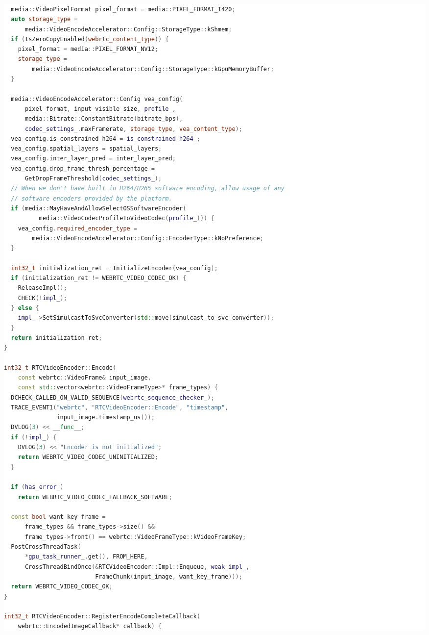 ```cpp
  media::VideoPixelFormat pixel_format = media::PIXEL_FORMAT_I420;
  auto storage_type =
      media::VideoEncodeAccelerator::Config::StorageType::kShmem;
  if (IsZeroCopyEnabled(webrtc_content_type)) {
    pixel_format = media::PIXEL_FORMAT_NV12;
    storage_type =
        media::VideoEncodeAccelerator::Config::StorageType::kGpuMemoryBuffer;
  }

  media::VideoEncodeAccelerator::Config vea_config(
      pixel_format, input_visible_size, profile_,
      media::Bitrate::ConstantBitrate(bitrate_bps),
      codec_settings_.maxFramerate, storage_type, vea_content_type);
  vea_config.is_constrained_h264 = is_constrained_h264_;
  vea_config.spatial_layers = spatial_layers;
  vea_config.inter_layer_pred = inter_layer_pred;
  vea_config.drop_frame_thresh_percentage =
      GetDropFrameThreshold(codec_settings_);
  // When we don't have built in H264/H265 software encoding, allow usage of any
  // software encoders provided by the platform.
  if (media::MayHaveAndAllowSelectOSSoftwareEncoder(
          media::VideoCodecProfileToVideoCodec(profile_))) {
    vea_config.required_encoder_type =
        media::VideoEncodeAccelerator::Config::EncoderType::kNoPreference;
  }

  int32_t initialization_ret = InitializeEncoder(vea_config);
  if (initialization_ret != WEBRTC_VIDEO_CODEC_OK) {
    ReleaseImpl();
    CHECK(!impl_);
  } else {
    impl_->SetSimulcastToSvcConverter(std::move(simulcast_to_svc_converter));
  }
  return initialization_ret;
}

int32_t RTCVideoEncoder::Encode(
    const webrtc::VideoFrame& input_image,
    const std::vector<webrtc::VideoFrameType>* frame_types) {
  DCHECK_CALLED_ON_VALID_SEQUENCE(webrtc_sequence_checker_);
  TRACE_EVENT1("webrtc", "RTCVideoEncoder::Encode", "timestamp",
               input_image.timestamp_us());
  DVLOG(3) << __func__;
  if (!impl_) {
    DVLOG(3) << "Encoder is not initialized";
    return WEBRTC_VIDEO_CODEC_UNINITIALIZED;
  }

  if (has_error_)
    return WEBRTC_VIDEO_CODEC_FALLBACK_SOFTWARE;

  const bool want_key_frame =
      frame_types && frame_types->size() &&
      frame_types->front() == webrtc::VideoFrameType::kVideoFrameKey;
  PostCrossThreadTask(
      *gpu_task_runner_.get(), FROM_HERE,
      CrossThreadBindOnce(&RTCVideoEncoder::Impl::Enqueue, weak_impl_,
                          FrameChunk(input_image, want_key_frame)));
  return WEBRTC_VIDEO_CODEC_OK;
}

int32_t RTCVideoEncoder::RegisterEncodeCompleteCallback(
    webrtc::EncodedImageCallback* callback) {
```